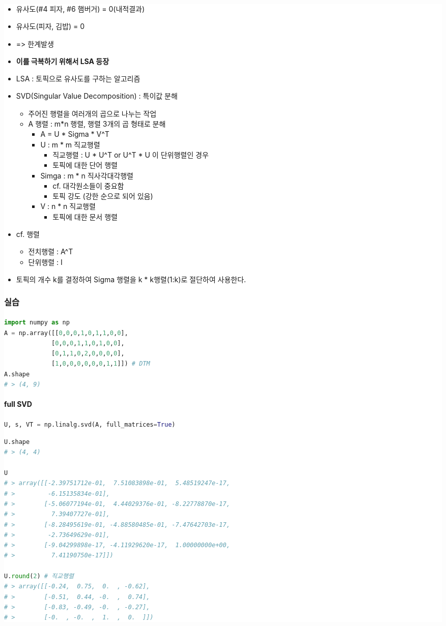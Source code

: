 - 유사도(\#4 피자, \#6 햄버거) = 0(내적결과)
- 유사도(피자, 김밥) = 0
- => 한계발생
- **이를 극복하기 위해서 LSA 등장**


- LSA : 토픽으로 유사도를 구하는 알고리즘
- SVD(Singular Value Decomposition) : 특이값 분해
    - 주어진 행렬을 여러개의 곱으로 나누는 작업
    - A 행렬 : m\*n 행렬, 행렬 3개의 곱 형태로 분해
        - A = U \* Sigma * V^T
        - U : m \* m 직교행렬
            - 직교행렬 : U \* U^T or U^T \* U 이 단위행렬인 경우
            - 토픽에 대한 단어 행렬
        - Simga : m \* n 직사각대각행렬
            - cf. 대각원소들이 중요함
            - 토픽 강도 (강한 순으로 되어 있음)
        - V : n \* n 직교행렬
            - 토픽에 대한 문서 행렬


- cf. 행렬
    - 전치행렬 : A^T
    - 단위행렬 : I

- 토픽의 개수 k를 결정하여 Sigma 행렬을 k \* k행렬(1:k)로  절단하여 사용한다. 

### 실습

```python
import numpy as np
A = np.array([[0,0,0,1,0,1,1,0,0],
             [0,0,0,1,1,0,1,0,0],
             [0,1,1,0,2,0,0,0,0],
             [1,0,0,0,0,0,0,1,1]]) # DTM
A.shape
# > (4, 9)
```

#### full SVD

```python
U, s, VT = np.linalg.svd(A, full_matrices=True)
```
```python
U.shape
# > (4, 4)

U
# > array([[-2.39751712e-01,  7.51083898e-01,  5.48519247e-17,
# >         -6.15135834e-01],
# >        [-5.06077194e-01,  4.44029376e-01, -8.22778870e-17,
# >          7.39407727e-01],
# >        [-8.28495619e-01, -4.88580485e-01, -7.47642703e-17,
# >         -2.73649629e-01],
# >        [-9.04299898e-17, -4.11929620e-17,  1.00000000e+00,
# >          7.41190750e-17]])

U.round(2) # 직교행렬
# > array([[-0.24,  0.75,  0.  , -0.62],
# >        [-0.51,  0.44, -0.  ,  0.74],
# >        [-0.83, -0.49, -0.  , -0.27],
# >        [-0.  , -0.  ,  1.  ,  0.  ]])
```
